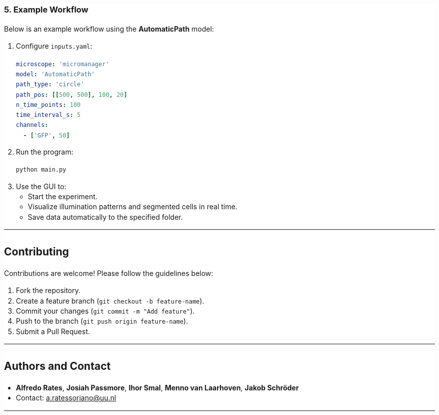 
### **5. Example Workflow**
Below is an example workflow using the **AutomaticPath** model:

1. Configure `inputs.yaml`:
   ```yaml
   microscope: 'micromanager'
   model: 'AutomaticPath'
   path_type: 'circle'
   path_pos: [[500, 500], 100, 20]
   n_time_points: 100
   time_interval_s: 5
   channels:
     - ['GFP', 50]
   ```
2. Run the program:
   ```bash
   python main.py
   ```
3. Use the GUI to:
   - Start the experiment.
   - Visualize illumination patterns and segmented cells in real time.
   - Save data automatically to the specified folder.

---

## **Contributing**

Contributions are welcome! Please follow the guidelines below:

1. Fork the repository.
2. Create a feature branch (`git checkout -b feature-name`).
3. Commit your changes (`git commit -m "Add feature"`).
4. Push to the branch (`git push origin feature-name`).
5. Submit a Pull Request.

---

## **Authors and Contact**

- **Alfredo Rates**, **Josiah Passmore**, **Ihor Smal**, **Menno van Laarhoven**, **Jakob Schröder**
- Contact: [a.ratessoriano@uu.nl](mailto:a.ratessoriano@uu.nl)

---
